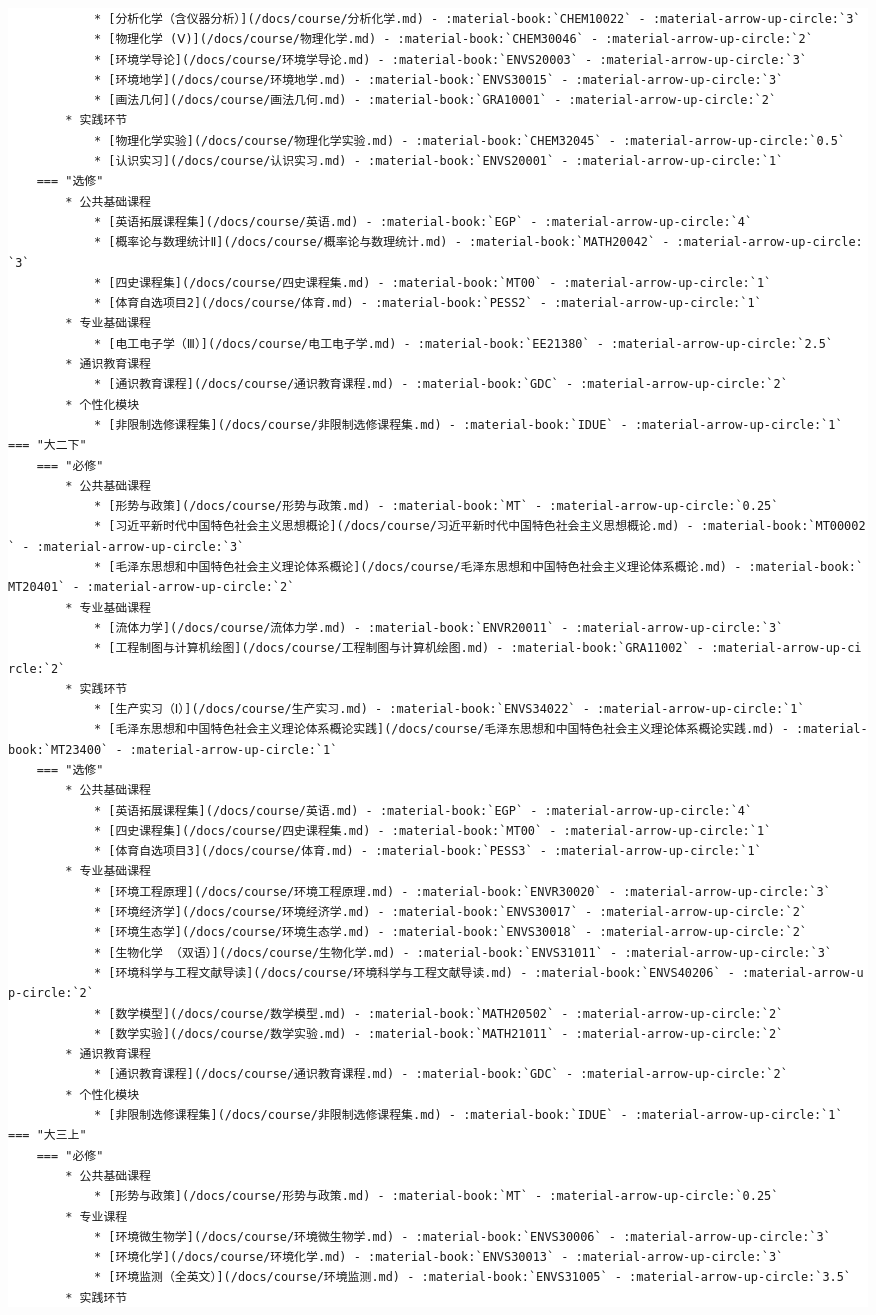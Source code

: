                 * [分析化学（含仪器分析）](/docs/course/分析化学.md) - :material-book:`CHEM10022` - :material-arrow-up-circle:`3`  
                * [物理化学 (Ⅴ)](/docs/course/物理化学.md) - :material-book:`CHEM30046` - :material-arrow-up-circle:`2`  
                * [环境学导论](/docs/course/环境学导论.md) - :material-book:`ENVS20003` - :material-arrow-up-circle:`3`  
                * [环境地学](/docs/course/环境地学.md) - :material-book:`ENVS30015` - :material-arrow-up-circle:`3`  
                * [画法几何](/docs/course/画法几何.md) - :material-book:`GRA10001` - :material-arrow-up-circle:`2`  
            * 实践环节
                * [物理化学实验](/docs/course/物理化学实验.md) - :material-book:`CHEM32045` - :material-arrow-up-circle:`0.5`  
                * [认识实习](/docs/course/认识实习.md) - :material-book:`ENVS20001` - :material-arrow-up-circle:`1`  
        === "选修"  
            * 公共基础课程
                * [英语拓展课程集](/docs/course/英语.md) - :material-book:`EGP` - :material-arrow-up-circle:`4`  
                * [概率论与数理统计Ⅱ](/docs/course/概率论与数理统计.md) - :material-book:`MATH20042` - :material-arrow-up-circle:`3`  
                * [四史课程集](/docs/course/四史课程集.md) - :material-book:`MT00` - :material-arrow-up-circle:`1`  
                * [体育自选项目2](/docs/course/体育.md) - :material-book:`PESS2` - :material-arrow-up-circle:`1`  
            * 专业基础课程
                * [电工电子学（Ⅲ）](/docs/course/电工电子学.md) - :material-book:`EE21380` - :material-arrow-up-circle:`2.5`  
            * 通识教育课程
                * [通识教育课程](/docs/course/通识教育课程.md) - :material-book:`GDC` - :material-arrow-up-circle:`2`  
            * 个性化模块
                * [非限制选修课程集](/docs/course/非限制选修课程集.md) - :material-book:`IDUE` - :material-arrow-up-circle:`1`  
    === "大二下"  
        === "必修"  
            * 公共基础课程
                * [形势与政策](/docs/course/形势与政策.md) - :material-book:`MT` - :material-arrow-up-circle:`0.25`  
                * [习近平新时代中国特色社会主义思想概论](/docs/course/习近平新时代中国特色社会主义思想概论.md) - :material-book:`MT00002` - :material-arrow-up-circle:`3`  
                * [毛泽东思想和中国特色社会主义理论体系概论](/docs/course/毛泽东思想和中国特色社会主义理论体系概论.md) - :material-book:`MT20401` - :material-arrow-up-circle:`2`  
            * 专业基础课程
                * [流体力学](/docs/course/流体力学.md) - :material-book:`ENVR20011` - :material-arrow-up-circle:`3`  
                * [工程制图与计算机绘图](/docs/course/工程制图与计算机绘图.md) - :material-book:`GRA11002` - :material-arrow-up-circle:`2`  
            * 实践环节
                * [生产实习（Ⅰ）](/docs/course/生产实习.md) - :material-book:`ENVS34022` - :material-arrow-up-circle:`1`  
                * [毛泽东思想和中国特色社会主义理论体系概论实践](/docs/course/毛泽东思想和中国特色社会主义理论体系概论实践.md) - :material-book:`MT23400` - :material-arrow-up-circle:`1`  
        === "选修"  
            * 公共基础课程
                * [英语拓展课程集](/docs/course/英语.md) - :material-book:`EGP` - :material-arrow-up-circle:`4`  
                * [四史课程集](/docs/course/四史课程集.md) - :material-book:`MT00` - :material-arrow-up-circle:`1`  
                * [体育自选项目3](/docs/course/体育.md) - :material-book:`PESS3` - :material-arrow-up-circle:`1`  
            * 专业基础课程
                * [环境工程原理](/docs/course/环境工程原理.md) - :material-book:`ENVR30020` - :material-arrow-up-circle:`3`  
                * [环境经济学](/docs/course/环境经济学.md) - :material-book:`ENVS30017` - :material-arrow-up-circle:`2`  
                * [环境生态学](/docs/course/环境生态学.md) - :material-book:`ENVS30018` - :material-arrow-up-circle:`2`  
                * [生物化学 （双语）](/docs/course/生物化学.md) - :material-book:`ENVS31011` - :material-arrow-up-circle:`3`  
                * [环境科学与工程文献导读](/docs/course/环境科学与工程文献导读.md) - :material-book:`ENVS40206` - :material-arrow-up-circle:`2`  
                * [数学模型](/docs/course/数学模型.md) - :material-book:`MATH20502` - :material-arrow-up-circle:`2`  
                * [数学实验](/docs/course/数学实验.md) - :material-book:`MATH21011` - :material-arrow-up-circle:`2`  
            * 通识教育课程
                * [通识教育课程](/docs/course/通识教育课程.md) - :material-book:`GDC` - :material-arrow-up-circle:`2`  
            * 个性化模块
                * [非限制选修课程集](/docs/course/非限制选修课程集.md) - :material-book:`IDUE` - :material-arrow-up-circle:`1`  
    === "大三上"  
        === "必修"  
            * 公共基础课程
                * [形势与政策](/docs/course/形势与政策.md) - :material-book:`MT` - :material-arrow-up-circle:`0.25`  
            * 专业课程
                * [环境微生物学](/docs/course/环境微生物学.md) - :material-book:`ENVS30006` - :material-arrow-up-circle:`3`  
                * [环境化学](/docs/course/环境化学.md) - :material-book:`ENVS30013` - :material-arrow-up-circle:`3`  
                * [环境监测（全英文）](/docs/course/环境监测.md) - :material-book:`ENVS31005` - :material-arrow-up-circle:`3.5`  
            * 实践环节